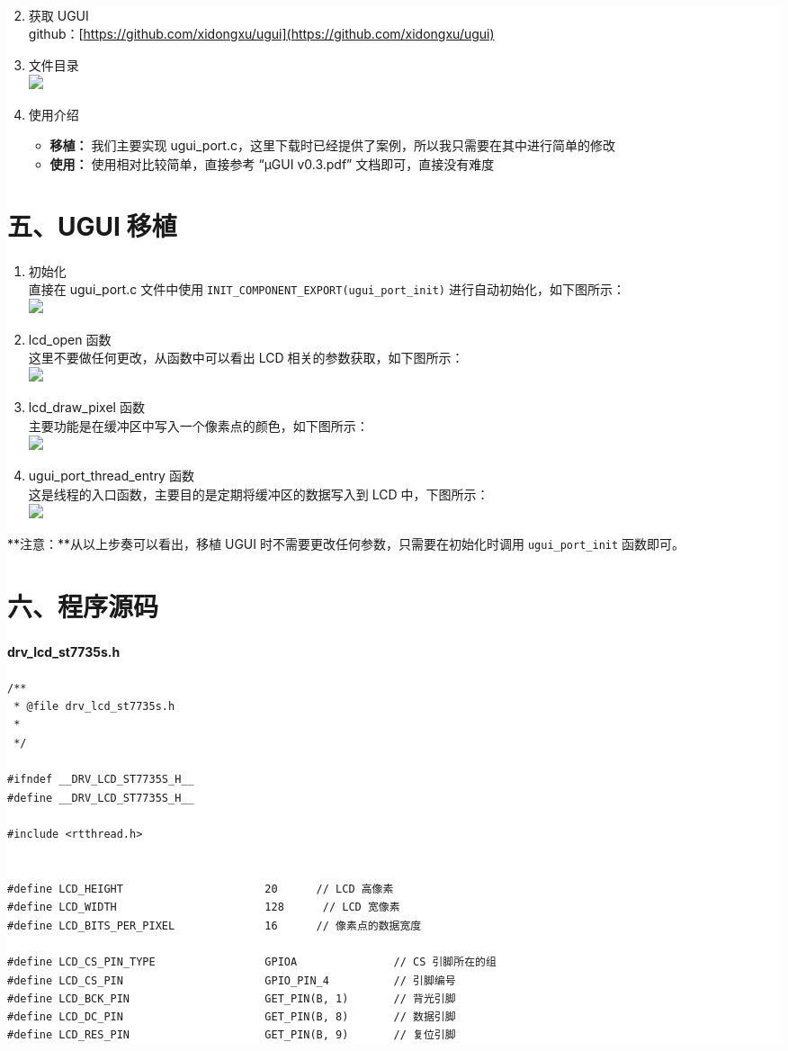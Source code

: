 2.  获取 UGUI  
    github：[https://github.com/xidongxu/ugui](https://github.com/xidongxu/ugui)
    
3.  文件目录  
    ![](https://img2023.cnblogs.com/blog/2406897/202304/2406897-20230428151813843-1442366347.png)
    
4.  使用介绍
    
    *   **移植：** 我们主要实现 ugui\_port.c，这里下载时已经提供了案例，所以我只需要在其中进行简单的修改
    *   **使用：** 使用相对比较简单，直接参考 “µGUI v0.3.pdf” 文档即可，直接没有难度

五、UGUI 移植
=========

1.  初始化  
    直接在 ugui\_port.c 文件中使用 `INIT_COMPONENT_EXPORT(ugui_port_init)` 进行自动初始化，如下图所示：  
    ![](https://img2023.cnblogs.com/blog/2406897/202304/2406897-20230428153020926-1431820326.png)
    
2.  lcd\_open 函数  
    这里不要做任何更改，从函数中可以看出 LCD 相关的参数获取，如下图所示：  
    ![](https://img2023.cnblogs.com/blog/2406897/202304/2406897-20230428153405197-1734470591.png)
    
3.  lcd\_draw\_pixel 函数  
    主要功能是在缓冲区中写入一个像素点的颜色，如下图所示：  
    ![](https://img2023.cnblogs.com/blog/2406897/202304/2406897-20230428153709583-782162988.png)
    
4.  ugui\_port\_thread\_entry 函数  
    这是线程的入口函数，主要目的是定期将缓冲区的数据写入到 LCD 中，下图所示：  
    ![](https://img2023.cnblogs.com/blog/2406897/202304/2406897-20230428153946559-1618333601.png)
    

**注意：**从以上步奏可以看出，移植 UGUI 时不需要更改任何参数，只需要在初始化时调用 `ugui_port_init` 函数即可。

六、程序源码
======

#### drv\_lcd\_st7735s.h

    /**
     * @file drv_lcd_st7735s.h
     *
     */
    
    #ifndef __DRV_LCD_ST7735S_H__
    #define __DRV_LCD_ST7735S_H__
    
    #include <rtthread.h>
    
    
    #define LCD_HEIGHT                      20      // LCD 高像素
    #define LCD_WIDTH                       128      // LCD 宽像素
    #define LCD_BITS_PER_PIXEL              16      // 像素点的数据宽度
    
    #define LCD_CS_PIN_TYPE                 GPIOA               // CS 引脚所在的组
    #define LCD_CS_PIN                      GPIO_PIN_4          // 引脚编号
    #define LCD_BCK_PIN                     GET_PIN(B, 1)       // 背光引脚
    #define LCD_DC_PIN                      GET_PIN(B, 8)       // 数据引脚
    #define LCD_RES_PIN                     GET_PIN(B, 9)       // 复位引脚
    
